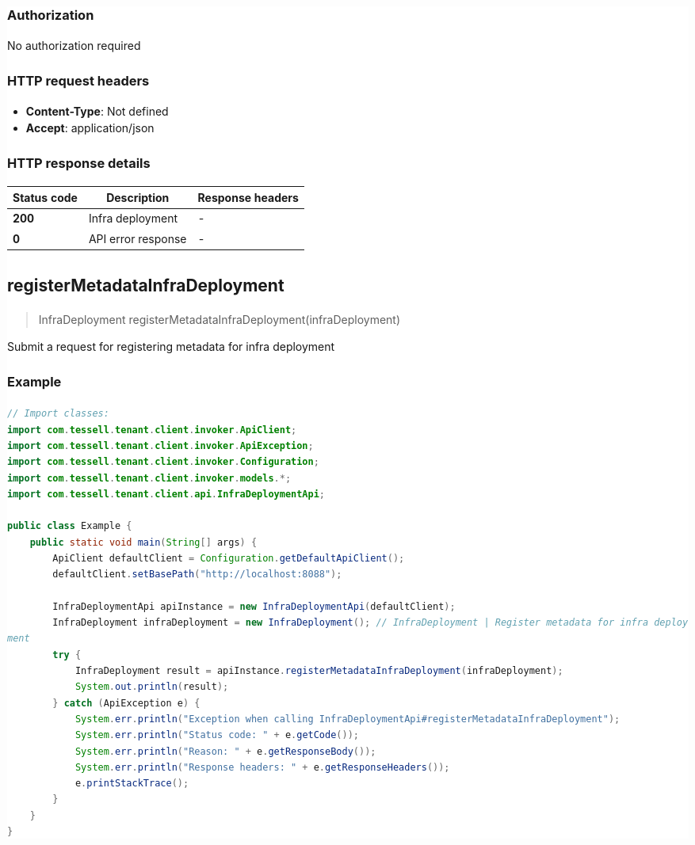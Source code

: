 ### Authorization

No authorization required

### HTTP request headers

- **Content-Type**: Not defined
- **Accept**: application/json


### HTTP response details
| Status code | Description | Response headers |
|-------------|-------------|------------------|
| **200** | Infra deployment |  -  |
| **0** | API error response |  -  |


## registerMetadataInfraDeployment

> InfraDeployment registerMetadataInfraDeployment(infraDeployment)

Submit a request for registering metadata for infra deployment

### Example

```java
// Import classes:
import com.tessell.tenant.client.invoker.ApiClient;
import com.tessell.tenant.client.invoker.ApiException;
import com.tessell.tenant.client.invoker.Configuration;
import com.tessell.tenant.client.invoker.models.*;
import com.tessell.tenant.client.api.InfraDeploymentApi;

public class Example {
    public static void main(String[] args) {
        ApiClient defaultClient = Configuration.getDefaultApiClient();
        defaultClient.setBasePath("http://localhost:8088");

        InfraDeploymentApi apiInstance = new InfraDeploymentApi(defaultClient);
        InfraDeployment infraDeployment = new InfraDeployment(); // InfraDeployment | Register metadata for infra deployment
        try {
            InfraDeployment result = apiInstance.registerMetadataInfraDeployment(infraDeployment);
            System.out.println(result);
        } catch (ApiException e) {
            System.err.println("Exception when calling InfraDeploymentApi#registerMetadataInfraDeployment");
            System.err.println("Status code: " + e.getCode());
            System.err.println("Reason: " + e.getResponseBody());
            System.err.println("Response headers: " + e.getResponseHeaders());
            e.printStackTrace();
        }
    }
}
```
